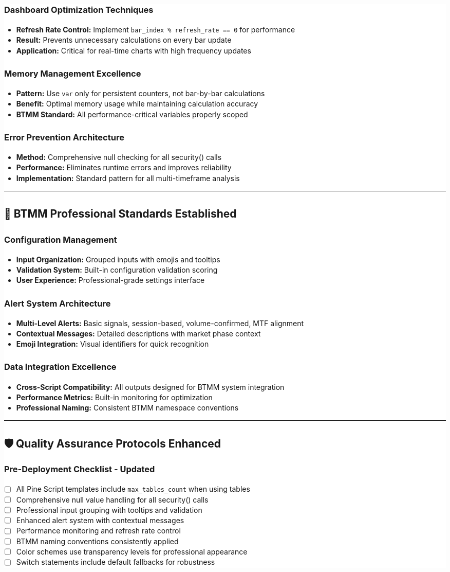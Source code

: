 ### Dashboard Optimization Techniques
- **Refresh Rate Control:** Implement `bar_index % refresh_rate == 0` for performance
- **Result:** Prevents unnecessary calculations on every bar update
- **Application:** Critical for real-time charts with high frequency updates

### Memory Management Excellence
- **Pattern:** Use `var` only for persistent counters, not bar-by-bar calculations
- **Benefit:** Optimal memory usage while maintaining calculation accuracy
- **BTMM Standard:** All performance-critical variables properly scoped

### Error Prevention Architecture
- **Method:** Comprehensive null checking for all security() calls
- **Performance:** Eliminates runtime errors and improves reliability
- **Implementation:** Standard pattern for all multi-timeframe analysis

---

## 🎯 BTMM Professional Standards Established

### Configuration Management
- **Input Organization:** Grouped inputs with emojis and tooltips
- **Validation System:** Built-in configuration validation scoring
- **User Experience:** Professional-grade settings interface

### Alert System Architecture
- **Multi-Level Alerts:** Basic signals, session-based, volume-confirmed, MTF alignment
- **Contextual Messages:** Detailed descriptions with market phase context
- **Emoji Integration:** Visual identifiers for quick recognition

### Data Integration Excellence
- **Cross-Script Compatibility:** All outputs designed for BTMM system integration
- **Performance Metrics:** Built-in monitoring for optimization
- **Professional Naming:** Consistent BTMM namespace conventions

---

## 🛡️ Quality Assurance Protocols Enhanced

### Pre-Deployment Checklist - Updated
- [ ] All Pine Script templates include `max_tables_count` when using tables
- [ ] Comprehensive null value handling for all security() calls
- [ ] Professional input grouping with tooltips and validation
- [ ] Enhanced alert system with contextual messages
- [ ] Performance monitoring and refresh rate control
- [ ] BTMM naming conventions consistently applied
- [ ] Color schemes use transparency levels for professional appearance
- [ ] Switch statements include default fallbacks for robustness
